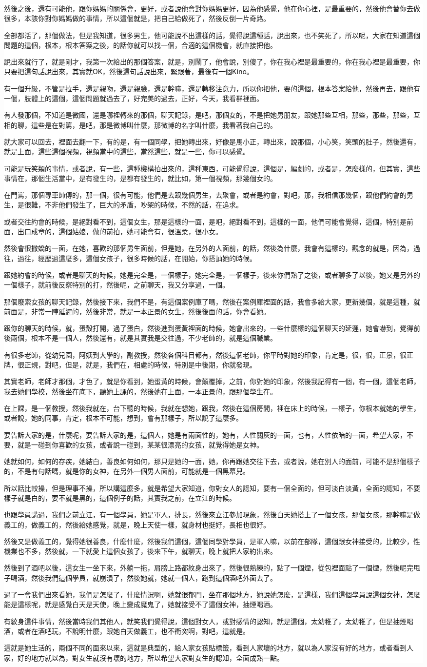 然後之後，還有可能他，跟你媽媽的關係會，更好，或者說他會對你媽媽更好，因為他感覺，他在你心裡，是最重要的，然後他會替你去做很多，本該你對你媽媽做的事情，所以這個就是，把自己給做死了，然後反倒一片奇路。

全部都活了，那個做法，但是我知道，很多男生，他可能說不出這樣的話，覺得說這種話，說出來，也不笑死了，所以呢，大家在知道這個問題的這個，根本，根本答案之後，的話你就可以找一個，合適的這個機會，就直接把他。

說出來就行了，就是剛才，我第一次給出的那個答案，就是，別鬧了，他會說，別傻了，你在我心裡是最重要的，你在我心裡是最重要，你只要把這句話說出來，其實就OK，然後這句話說出來，緊跟著，最後有一個Kino。

有一個升級，不管是拉手，還是親吻，還是親臉，還是幹嘛，還是轉移注意力，所以你把他，要的這個，根本答案給他，然後再去，跟他有一個，肢體上的這個，這個問題就過去了，好完美的過去，正好，今天，我看群裡面。

有人發那個，不知道是微國，還是哪裡轉來的那個，聊天記錄，是吧，那個女的，不是把她男朋友，跟她那些互相，那些，那些，那些，互相的聊，這些是在對罵，是吧，那是微博叫什麼，那微博的名字叫什麼，我看著我自己的。

就大家可以回去，裡面去翻一下，有的是，有一個同學，把她轉出來，好像是馬小正，轉出來，說那個，小心笑，笑頭的肚子，然後還有，就是上面，這些這個視頻，視頻當中的這些，當然這些，就是一些，你可以感覺。

可能是玩笑類的事情，或者說，有一些，這種機構拍出來的，這種東西，可能覺得說，這個是，編劇的，或者是，怎麼樣的，但其實，這些事情在，那個生活當中，是有發生的，是都有發生的，就比如，第一個視頻，那幾個女的。

在門罵，那個專車師傅的，那一個，很有可能，他們是去跟幾個男生，去聚會，或者是約會，對吧，那，我相信那幾個，跟他們約會的男生，是很難，不非他們發生了，巨大的矛盾，吵架的時候，不然的話，在追求。

或者交往約會的時候，是絕對看不到，這個女生，那是這樣的一面，是吧，絕對看不到，這樣的一面，他們可能會覺得，這個，特別是前面，出口成章的，這個姑娘，做的前拍，她可能會有，很溫柔，很小女。

然後會很撒嬌的一面，在她，喜歡的那個男生面前，但是她，在另外的人面前，的話，然後為什麼，我會有這樣的，觀念的就是，因為，過往，過往，經歷過這麼多，這個女孩子，很多時候的話，在開始，你搭訕她的時候。

跟她約會的時候，或者是聊天的時候，她是完全是，一個樣子，她完全是，一個樣子，後來你們熟了之後，或者聊多了以後，她又是另外的一個樣子，就前後反察特別的打，然後呢，之前聊天，我又分享過，一個。

那個廢索女孩的聊天記錄，然後接下來，我們不是，有這個案例庫了嗎，然後在案例庫裡面的話，我會多給大家，更新幾個，就是這種，就前面是，非常一陣延遲的，然後非常，就是一本正景的女生，然後後面的話，你會看她。

跟你的聊天的時候，就，蛋殼打開，過了蛋白，然後進到蛋黃裡面的時候，她會出來的，一些什麼樣的這個聊天的延遲，她會嚇到，覺得前後兩個，根本不是一個人，然後還有，就是其實我是交往過，不少老師的，就是這個職業。

有很多老師，從幼兒園，阿姨到大學的，副教授，然後各個科目都有，然後這個老師，你平時對她的印象，肯定是，很，很，正景，很正牌，很正規，對吧，但是，就是，我們在，相處的時候，特別是中後期，你就發現。

其實老師，老師才那個，才色了，就是你看到，她蛋黃的時候，會顛覆掉，之前，你對她的印象，然後我記得有一個，有一個，這個老師，我去她們學校，然後坐在底下，聽她上課的，然後她在上面，一本正景的，跟那個學生在。

在上課，是一個教授，然後我就在，台下聽的時候，我就在想她，跟我，然後在這個房間，裡在床上的時候，一樣子，你根本就她的學生，或者說，她的同事，肯定，根本不可能，想到，會有那樣子，所以說了這麼多。

要告訴大家的是，什麼呢，要告訴大家的是，這個人，她是有兩面性的，她有，人性關灰的一面，也有，人性依暗的一面，希望大家，不要，就是一碰到你喜歡的女孩，或者說一碰到，某某很漂亮的女孩，就覺得她是女神。

她就如何，如何的存疾，她結白，善良如何如何，那只是她的一面，她，你再跟她交往下去，或者說，她在別人的面前，可能不是那個樣子的，不是有句話嗎，就是你的女神，在另外一個男人面前，可能就是一個黑幕兒。

所以話比較操，但是理事不操，所以講這麼多，就是希望大家知道，你對女人的認知，要有一個全面的，但可淡白淡黃，全面的認知，不要樣子就是白的，要不就是黑的，這個例子的話，其實我之前，在立江的時候。

也跟學員講過，我們之前立江，有一個學員，她是軍人，排長，然後來立江參加現象，然後白天她搭上了一個女孩，那個女孩，那幹嘛是做義工的，做義工的，然後給她感覺，就是，晚上天使一樣，就身材也挺好，長相也很好。

然後又是做義工的，覺得她很善良，什麼什麼，然後我們這個，這個同學對學員，是軍人嘛，以前在部隊，這個跟女神接受的，比較少，性機業也不多，然後就，一下就愛上這個女孩了，後來下午，就聊天，晚上就把人家約出來。

然後到了酒吧以後，這女生一坐下來，外躺一拖，肩膀上路都紋身出來了，然後很熟練的，點了一個煙，從包裡面點了一個煙，然後呢完甩子喝酒，然後我們這個學員，就崩潰了，然後她就，她就一個人，跑到這個酒吧外面去了。

過了一會我們出來看她，我們是怎麼了，什麼情況啊，她就很郁門，坐在那個地方，她說她怎麼，是這樣，我們這個學員說這個女神，怎麼能是這樣呢，就是感覺白天是天使，晚上變成魔鬼了，她就接受不了這個女神，抽煙喝酒。

有紋身這件事情，然後當時我們其他人，就笑我們覺得說，這個對女人，或對感情的認知，就是這個，太幼稚了，太幼稚了，但是抽煙喝酒，或者在酒吧玩，不說明什麼，跟她白天做義工，也不衝突啊，對吧，這就是。

這就是她生活的，兩個不同的面來以來，這就是典型的，給人家女孩貼標籤，看到人家壞的地方，就以為人家沒有好的地方，或者看到人家，好的地方就以為，對女生就沒有壞的地方，所以希望大家對女生的認知，全面成熟一點。
